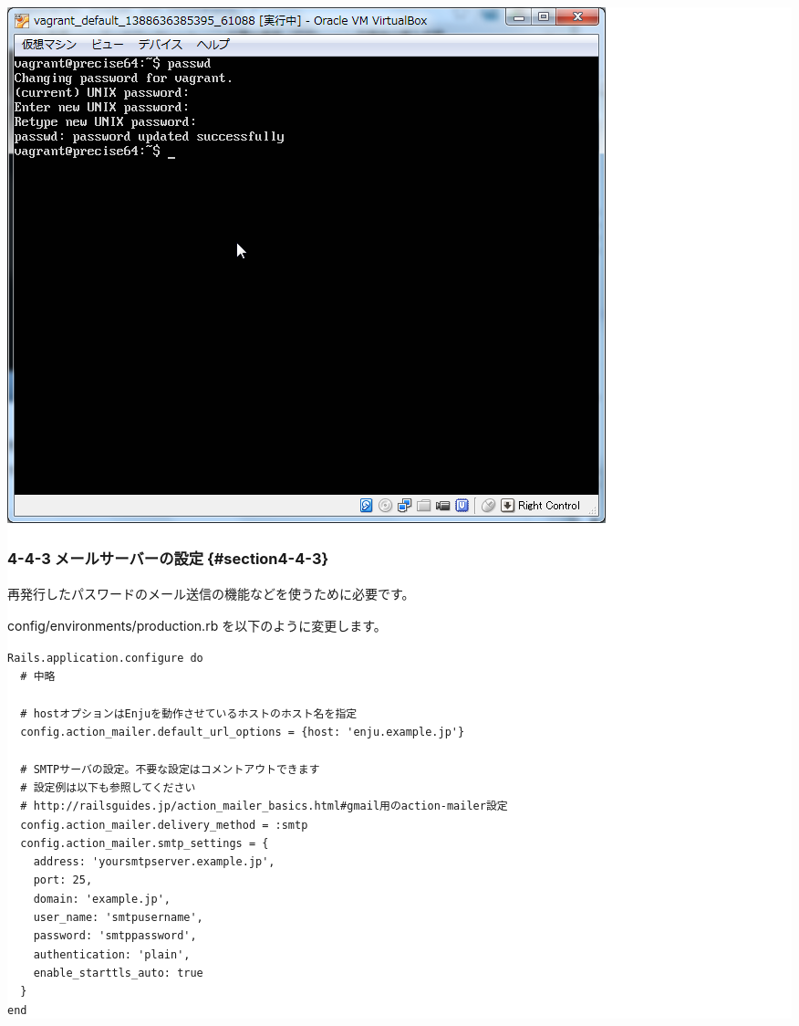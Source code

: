 ![現在のパスワード，新しいパスワード，新しいパスワード（確認）の順に入力](../assets/images/1.1/image_install_037.png)


### 4-4-3 メールサーバーの設定 {#section4-4-3}

再発行したパスワードのメール送信の機能などを使うために必要です。

config/environments/production.rb を以下のように変更します。

```
Rails.application.configure do
  # 中略

  # hostオプションはEnjuを動作させているホストのホスト名を指定
  config.action_mailer.default_url_options = {host: 'enju.example.jp'}

  # SMTPサーバの設定。不要な設定はコメントアウトできます
  # 設定例は以下も参照してください
  # http://railsguides.jp/action_mailer_basics.html#gmail用のaction-mailer設定
  config.action_mailer.delivery_method = :smtp
  config.action_mailer.smtp_settings = {
    address: 'yoursmtpserver.example.jp',
    port: 25,
    domain: 'example.jp',
    user_name: 'smtpusername',
    password: 'smtppassword',
    authentication: 'plain',
    enable_starttls_auto: true
  }
end
```
